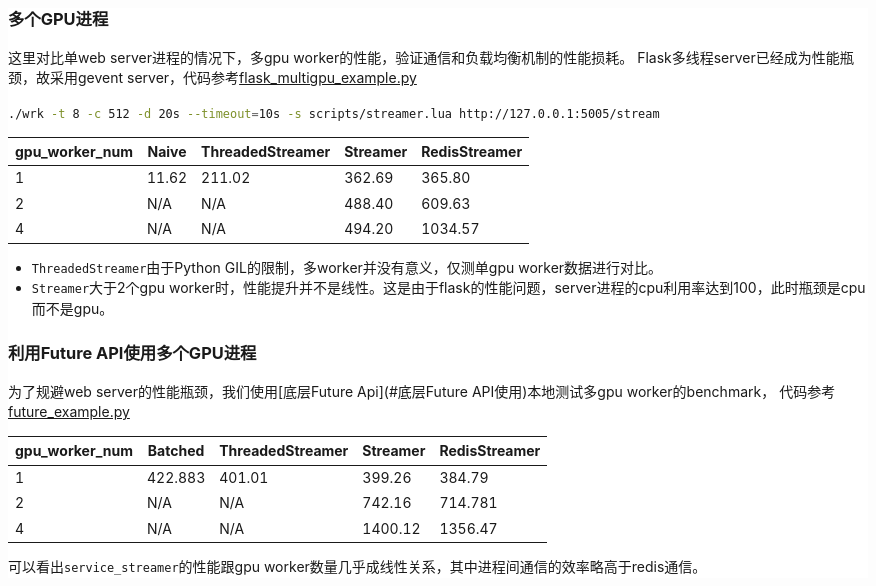 ### 多个GPU进程

这里对比单web server进程的情况下，多gpu worker的性能，验证通信和负载均衡机制的性能损耗。
Flask多线程server已经成为性能瓶颈，故采用gevent server，代码参考[flask_multigpu_example.py](example/flask_multigpu_example.py)

```bash
./wrk -t 8 -c 512 -d 20s --timeout=10s -s scripts/streamer.lua http://127.0.0.1:5005/stream
```

| gpu_worker_num | Naive | ThreadedStreamer |Streamer|RedisStreamer
|-|-|-|-|-|
|1|11.62|211.02|362.69|365.80|
|2|N/A|N/A|488.40|609.63|
|4|N/A|N/A|494.20|1034.57|

*   ```ThreadedStreamer```由于Python GIL的限制，多worker并没有意义，仅测单gpu worker数据进行对比。
*   ```Streamer```大于2个gpu worker时，性能提升并不是线性。这是由于flask的性能问题，server进程的cpu利用率达到100，此时瓶颈是cpu而不是gpu。

### 利用Future API使用多个GPU进程

为了规避web server的性能瓶颈，我们使用[底层Future Api](#底层Future API使用)本地测试多gpu worker的benchmark，
代码参考[future_example.py](example/future_example.py)

| gpu_worker_num | Batched | ThreadedStreamer |Streamer|RedisStreamer
|-|-|-|-|-|
|1|422.883|401.01|399.26|384.79|
|2|N/A|N/A|742.16|714.781|
|4|N/A|N/A|1400.12|1356.47|

可以看出``service_streamer``的性能跟gpu worker数量几乎成线性关系，其中进程间通信的效率略高于redis通信。
